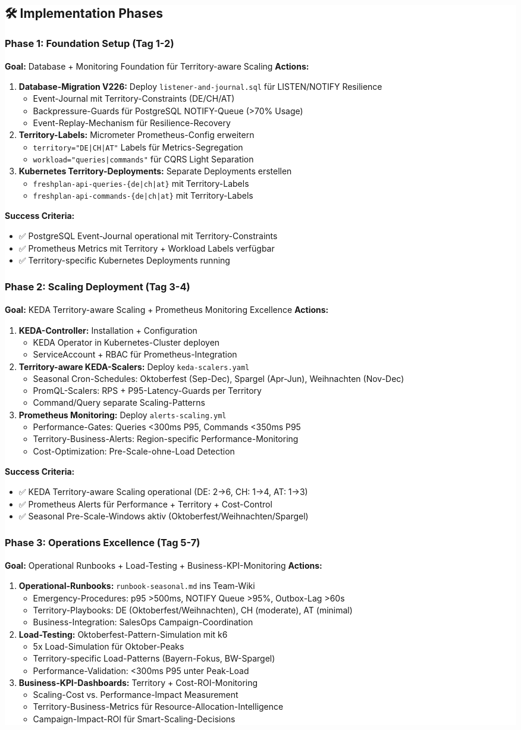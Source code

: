 ## 🛠️ Implementation Phases

### Phase 1: Foundation Setup (Tag 1-2)

**Goal:** Database + Monitoring Foundation für Territory-aware Scaling
**Actions:**
1. **Database-Migration V226:** Deploy `listener-and-journal.sql` für LISTEN/NOTIFY Resilience
   - Event-Journal mit Territory-Constraints (DE/CH/AT)
   - Backpressure-Guards für PostgreSQL NOTIFY-Queue (>70% Usage)
   - Event-Replay-Mechanism für Resilience-Recovery
2. **Territory-Labels:** Micrometer Prometheus-Config erweitern
   - `territory="DE|CH|AT"` Labels für Metrics-Segregation
   - `workload="queries|commands"` für CQRS Light Separation
3. **Kubernetes Territory-Deployments:** Separate Deployments erstellen
   - `freshplan-api-queries-{de|ch|at}` mit Territory-Labels
   - `freshplan-api-commands-{de|ch|at}` mit Territory-Labels

**Success Criteria:**
- ✅ PostgreSQL Event-Journal operational mit Territory-Constraints
- ✅ Prometheus Metrics mit Territory + Workload Labels verfügbar
- ✅ Territory-specific Kubernetes Deployments running

### Phase 2: Scaling Deployment (Tag 3-4)

**Goal:** KEDA Territory-aware Scaling + Prometheus Monitoring Excellence
**Actions:**
1. **KEDA-Controller:** Installation + Configuration
   - KEDA Operator in Kubernetes-Cluster deployen
   - ServiceAccount + RBAC für Prometheus-Integration
2. **Territory-aware KEDA-Scalers:** Deploy `keda-scalers.yaml`
   - Seasonal Cron-Schedules: Oktoberfest (Sep-Dec), Spargel (Apr-Jun), Weihnachten (Nov-Dec)
   - PromQL-Scalers: RPS + P95-Latency-Guards per Territory
   - Command/Query separate Scaling-Patterns
3. **Prometheus Monitoring:** Deploy `alerts-scaling.yml`
   - Performance-Gates: Queries <300ms P95, Commands <350ms P95
   - Territory-Business-Alerts: Region-specific Performance-Monitoring
   - Cost-Optimization: Pre-Scale-ohne-Load Detection

**Success Criteria:**
- ✅ KEDA Territory-aware Scaling operational (DE: 2→6, CH: 1→4, AT: 1→3)
- ✅ Prometheus Alerts für Performance + Territory + Cost-Control
- ✅ Seasonal Pre-Scale-Windows aktiv (Oktoberfest/Weihnachten/Spargel)

### Phase 3: Operations Excellence (Tag 5-7)

**Goal:** Operational Runbooks + Load-Testing + Business-KPI-Monitoring
**Actions:**
1. **Operational-Runbooks:** `runbook-seasonal.md` ins Team-Wiki
   - Emergency-Procedures: p95 >500ms, NOTIFY Queue >95%, Outbox-Lag >60s
   - Territory-Playbooks: DE (Oktoberfest/Weihnachten), CH (moderate), AT (minimal)
   - Business-Integration: SalesOps Campaign-Coordination
2. **Load-Testing:** Oktoberfest-Pattern-Simulation mit k6
   - 5x Load-Simulation für Oktober-Peaks
   - Territory-specific Load-Patterns (Bayern-Fokus, BW-Spargel)
   - Performance-Validation: <300ms P95 unter Peak-Load
3. **Business-KPI-Dashboards:** Territory + Cost-ROI-Monitoring
   - Scaling-Cost vs. Performance-Impact Measurement
   - Territory-Business-Metrics für Resource-Allocation-Intelligence
   - Campaign-Impact-ROI für Smart-Scaling-Decisions
